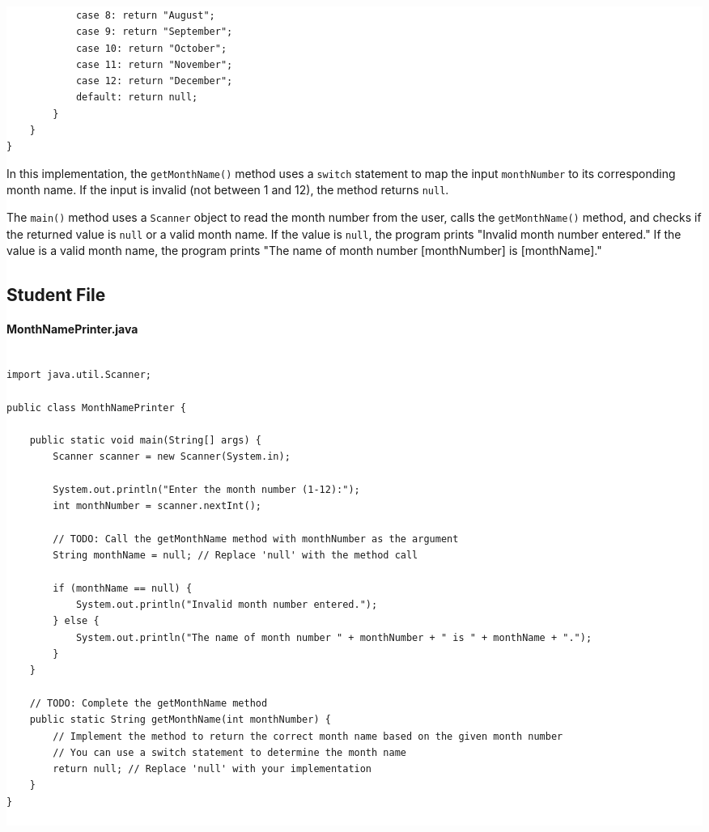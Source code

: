 ```
            case 8: return "August";
            case 9: return "September";
            case 10: return "October";
            case 11: return "November";
            case 12: return "December";
            default: return null;
        }
    }
}
```

In this implementation, the `getMonthName()` method uses a `switch` statement to map the input `monthNumber` to its corresponding month name. If the input is invalid (not between 1 and 12), the method returns `null`.

The `main()` method uses a `Scanner` object to read the month number from the user, calls the `getMonthName()` method, and checks if the returned value is `null` or a valid month name. If the value is `null`, the program prints "Invalid month number entered." If the value is a valid month name, the program prints "The name of month number [monthNumber] is [monthName]."






## Student File

  

  

**MonthNamePrinter.java**

  

  

```

import java.util.Scanner;

public class MonthNamePrinter {

    public static void main(String[] args) {
        Scanner scanner = new Scanner(System.in);

        System.out.println("Enter the month number (1-12):");
        int monthNumber = scanner.nextInt();

        // TODO: Call the getMonthName method with monthNumber as the argument
        String monthName = null; // Replace 'null' with the method call

        if (monthName == null) {
            System.out.println("Invalid month number entered.");
        } else {
            System.out.println("The name of month number " + monthNumber + " is " + monthName + ".");
        }
    }

    // TODO: Complete the getMonthName method
    public static String getMonthName(int monthNumber) {
        // Implement the method to return the correct month name based on the given month number
        // You can use a switch statement to determine the month name
        return null; // Replace 'null' with your implementation
    }
}


```

